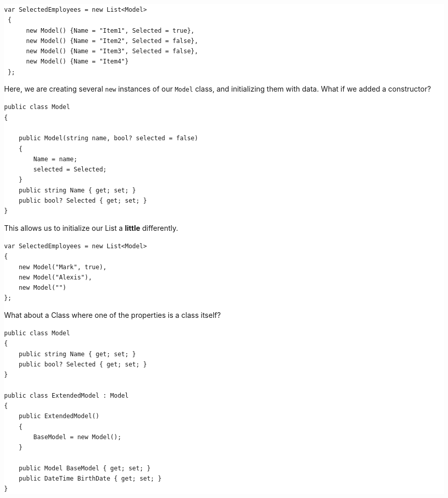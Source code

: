 ```dotnet
var SelectedEmployees = new List<Model>
 {
      new Model() {Name = "Item1", Selected = true},
      new Model() {Name = "Item2", Selected = false},
      new Model() {Name = "Item3", Selected = false},
      new Model() {Name = "Item4"}
 };

```

Here, we are creating several `new` instances of our `Model` class, and initializing them with data. What if we added a constructor?

```dotnet
public class Model
{

    public Model(string name, bool? selected = false)
    {
        Name = name;
        selected = Selected;
    }
    public string Name { get; set; }
    public bool? Selected { get; set; }
}

```

This allows us to initialize our List a **little** differently.

```dotnet
var SelectedEmployees = new List<Model>
{
    new Model("Mark", true),
    new Model("Alexis"),
    new Model("")
};

```

What about a Class where one of the properties is a class itself?

```dotnet
public class Model
{
    public string Name { get; set; }
    public bool? Selected { get; set; }
}

public class ExtendedModel : Model
{
    public ExtendedModel()
    {
        BaseModel = new Model();
    }

    public Model BaseModel { get; set; }
    public DateTime BirthDate { get; set; }
}

```
